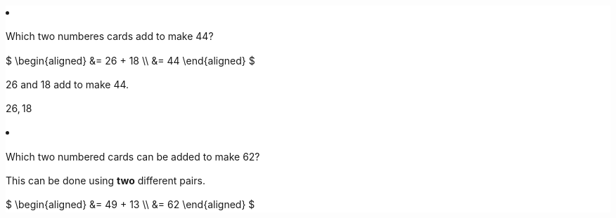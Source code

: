 </div>
</li>
<li>
<div class='question_envelope rag_red subquestion'>
<div class='topics'>
<ul>
</ul>
</div>
<div class='question subquestion'>

Which two numberes cards add to make $44$?

</div>
<div class='workings'>
<div class='working'>

$
\begin{aligned}
&= 26 + 18 \\\\
&= 44
\end{aligned}
$

$26$ and $18$ add to make $44$.

</div>
</div>
<div class='answers'>
<div class='answer'>

$26, 18$

</div>
</div>

</div>
</li>
<li>
<div class='question_envelope rag_red subquestion'>
<div class='topics'>
<ul>
</ul>
</div>
<div class='question subquestion'>

Which two numbered cards can be added to make $62$?

This can be done using **two** different pairs.

</div>
<div class='workings'>
<div class='working'>

$
\begin{aligned}
&= 49 + 13 \\\\
&= 62
\end{aligned}
$
